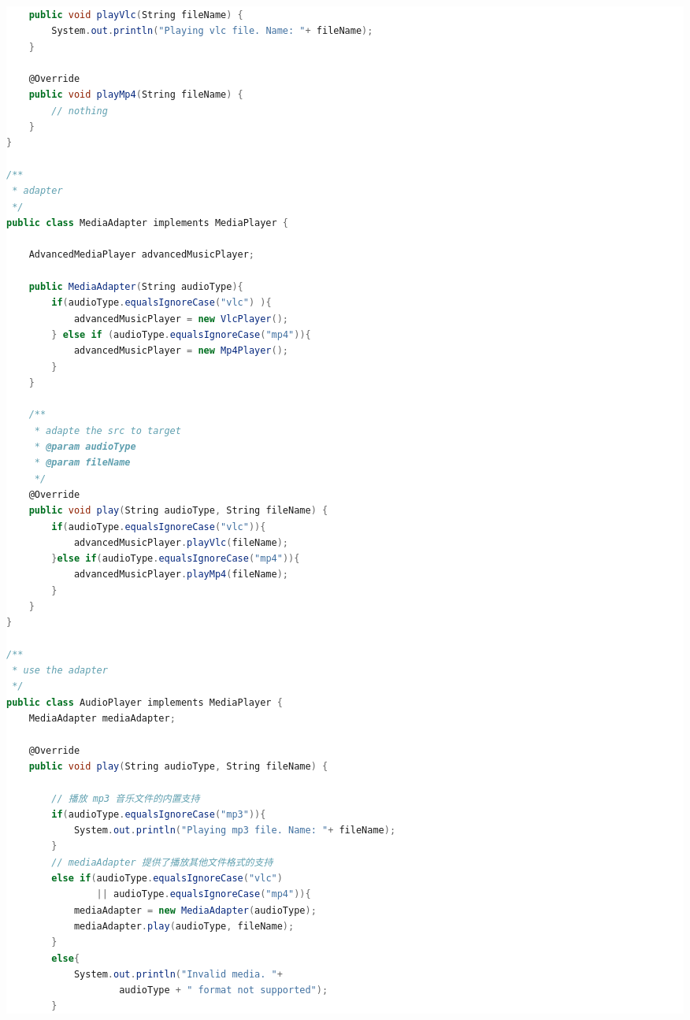 ```C#
    public void playVlc(String fileName) {
        System.out.println("Playing vlc file. Name: "+ fileName);
    }

    @Override
    public void playMp4(String fileName) {
        // nothing
    }
}

/**
 * adapter
 */
public class MediaAdapter implements MediaPlayer {

    AdvancedMediaPlayer advancedMusicPlayer;

    public MediaAdapter(String audioType){
        if(audioType.equalsIgnoreCase("vlc") ){
            advancedMusicPlayer = new VlcPlayer();
        } else if (audioType.equalsIgnoreCase("mp4")){
            advancedMusicPlayer = new Mp4Player();
        }
    }

    /**
     * adapte the src to target
     * @param audioType
     * @param fileName
     */
    @Override
    public void play(String audioType, String fileName) {
        if(audioType.equalsIgnoreCase("vlc")){
            advancedMusicPlayer.playVlc(fileName);
        }else if(audioType.equalsIgnoreCase("mp4")){
            advancedMusicPlayer.playMp4(fileName);
        }
    }
}

/**
 * use the adapter
 */
public class AudioPlayer implements MediaPlayer {
    MediaAdapter mediaAdapter;

    @Override
    public void play(String audioType, String fileName) {

        // 播放 mp3 音乐文件的内置支持
        if(audioType.equalsIgnoreCase("mp3")){
            System.out.println("Playing mp3 file. Name: "+ fileName);
        }
        // mediaAdapter 提供了播放其他文件格式的支持
        else if(audioType.equalsIgnoreCase("vlc")
                || audioType.equalsIgnoreCase("mp4")){
            mediaAdapter = new MediaAdapter(audioType);
            mediaAdapter.play(audioType, fileName);
        }
        else{
            System.out.println("Invalid media. "+
                    audioType + " format not supported");
        }
```